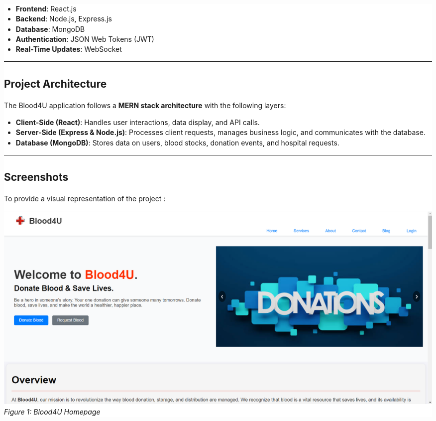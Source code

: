 - **Frontend**: React.js
- **Backend**: Node.js, Express.js
- **Database**: MongoDB
- **Authentication**: JSON Web Tokens (JWT)
- **Real-Time Updates**: WebSocket

---

## Project Architecture

The Blood4U application follows a **MERN stack architecture** with the following layers:

- **Client-Side (React)**: Handles user interactions, data display, and API calls.
- **Server-Side (Express & Node.js)**: Processes client requests, manages business logic, and communicates with the database.
- **Database (MongoDB)**: Stores data on users, blood stocks, donation events, and hospital requests.

---

## Screenshots

To provide a visual representation of the project :

![Homepage](Screenshots/Homepage.png)
_Figure 1: Blood4U Homepage_
